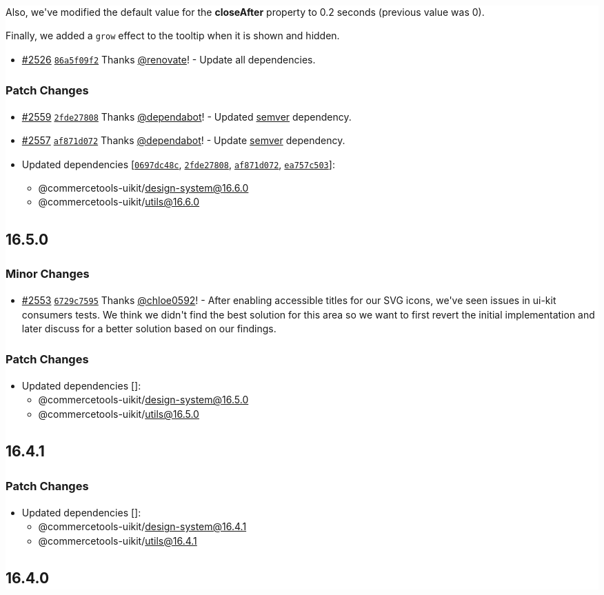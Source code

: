   Also, we've modified the default value for the **closeAfter** property to 0.2 seconds (previous value was 0).

  Finally, we added a `grow` effect to the tooltip when it is shown and hidden.

- [#2526](https://github.com/commercetools/ui-kit/pull/2526) [`86a5f09f2`](https://github.com/commercetools/ui-kit/commit/86a5f09f26e0f2dcac8f61d9333a6043a6ecc39a) Thanks [@renovate](https://github.com/apps/renovate)! - Update all dependencies.

### Patch Changes

- [#2559](https://github.com/commercetools/ui-kit/pull/2559) [`2fde27808`](https://github.com/commercetools/ui-kit/commit/2fde27808abbf0850d0c901889c649b76d3c3bad) Thanks [@dependabot](https://github.com/apps/dependabot)! - Updated [semver](https://github.com/npm/node-semver) dependency.

- [#2557](https://github.com/commercetools/ui-kit/pull/2557) [`af871d072`](https://github.com/commercetools/ui-kit/commit/af871d0726c8aeae14f0563d73147512ea9e96ae) Thanks [@dependabot](https://github.com/apps/dependabot)! - Update [semver](https://github.com/salesforce/tough-cookie) dependency.

- Updated dependencies [[`0697dc48c`](https://github.com/commercetools/ui-kit/commit/0697dc48c6dfa858bcc7f2fabd841711a20795fa), [`2fde27808`](https://github.com/commercetools/ui-kit/commit/2fde27808abbf0850d0c901889c649b76d3c3bad), [`af871d072`](https://github.com/commercetools/ui-kit/commit/af871d0726c8aeae14f0563d73147512ea9e96ae), [`ea757c503`](https://github.com/commercetools/ui-kit/commit/ea757c503af763a845d9ae8c4370c94bd77dd9ab)]:
  - @commercetools-uikit/design-system@16.6.0
  - @commercetools-uikit/utils@16.6.0

## 16.5.0

### Minor Changes

- [#2553](https://github.com/commercetools/ui-kit/pull/2553) [`6729c7595`](https://github.com/commercetools/ui-kit/commit/6729c7595c4d80d558697fabcd6c92d3788f0266) Thanks [@chloe0592](https://github.com/chloe0592)! - After enabling accessible titles for our SVG icons, we've seen issues in ui-kit consumers tests.
  We think we didn't find the best solution for this area so we want to first revert the initial implementation and later discuss for a better solution based on our findings.

### Patch Changes

- Updated dependencies []:
  - @commercetools-uikit/design-system@16.5.0
  - @commercetools-uikit/utils@16.5.0

## 16.4.1

### Patch Changes

- Updated dependencies []:
  - @commercetools-uikit/design-system@16.4.1
  - @commercetools-uikit/utils@16.4.1

## 16.4.0
